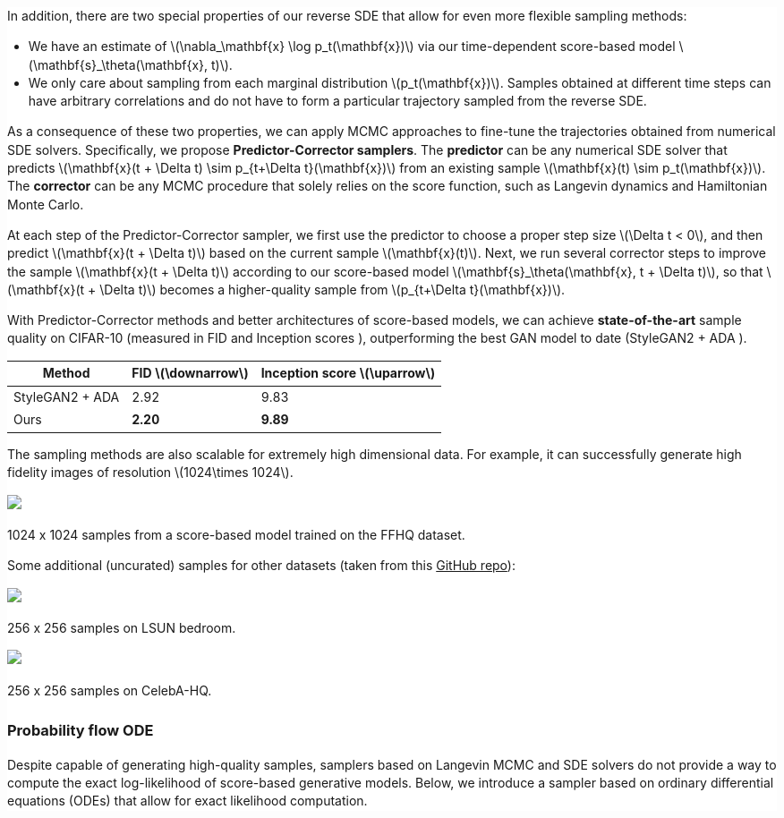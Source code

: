 In addition, there are two special properties of our reverse SDE that allow for even more flexible sampling methods:

+   We have an estimate of \\(\\nabla\_\\mathbf{x} \\log p\_t(\\mathbf{x})\\) via our time-dependent score-based model \\(\\mathbf{s}\_\\theta(\\mathbf{x}, t)\\).
+   We only care about sampling from each marginal distribution \\(p\_t(\\mathbf{x})\\). Samples obtained at different time steps can have arbitrary correlations and do not have to form a particular trajectory sampled from the reverse SDE.

As a consequence of these two properties, we can apply MCMC approaches to fine-tune the trajectories obtained from numerical SDE solvers. Specifically, we propose **Predictor-Corrector samplers**. The **predictor** can be any numerical SDE solver that predicts \\(\\mathbf{x}(t + \\Delta t) \\sim p\_{t+\\Delta t}(\\mathbf{x})\\) from an existing sample \\(\\mathbf{x}(t) \\sim p\_t(\\mathbf{x})\\). The **corrector** can be any MCMC procedure that solely relies on the score function, such as Langevin dynamics and Hamiltonian Monte Carlo.

At each step of the Predictor-Corrector sampler, we first use the predictor to choose a proper step size \\(\\Delta t < 0\\), and then predict \\(\\mathbf{x}(t + \\Delta t)\\) based on the current sample \\(\\mathbf{x}(t)\\). Next, we run several corrector steps to improve the sample \\(\\mathbf{x}(t + \\Delta t)\\) according to our score-based model \\(\\mathbf{s}\_\\theta(\\mathbf{x}, t + \\Delta t)\\), so that \\(\\mathbf{x}(t + \\Delta t)\\) becomes a higher-quality sample from \\(p\_{t+\\Delta t}(\\mathbf{x})\\).

With Predictor-Corrector methods and better architectures of score-based models, we can achieve **state-of-the-art** sample quality on CIFAR-10 (measured in FID and Inception scores ), outperforming the best GAN model to date (StyleGAN2 + ADA ).

| Method | FID \\(\\downarrow\\) | Inception score \\(\\uparrow\\) |
| --- | --- | --- |
| StyleGAN2 + ADA | 2.92 | 9.83 |
| Ours | **2.20** | **9.89** |

The sampling methods are also scalable for extremely high dimensional data. For example, it can successfully generate high fidelity images of resolution \\(1024\\times 1024\\).

![](https://yang-song.net/assets/img/score/ffhq_1024.jpeg)

1024 x 1024 samples from a score-based model trained on the FFHQ dataset.

Some additional (uncurated) samples for other datasets (taken from this [GitHub repo](https://github.com/yang-song/score_sde)):

![](https://yang-song.net/assets/img/score/bedroom.jpeg)

256 x 256 samples on LSUN bedroom.

![](https://yang-song.net/assets/img/score/celebahq_256.jpg)

256 x 256 samples on CelebA-HQ.

### Probability flow ODE

Despite capable of generating high-quality samples, samplers based on Langevin MCMC and SDE solvers do not provide a way to compute the exact log-likelihood of score-based generative models. Below, we introduce a sampler based on ordinary differential equations (ODEs) that allow for exact likelihood computation.
